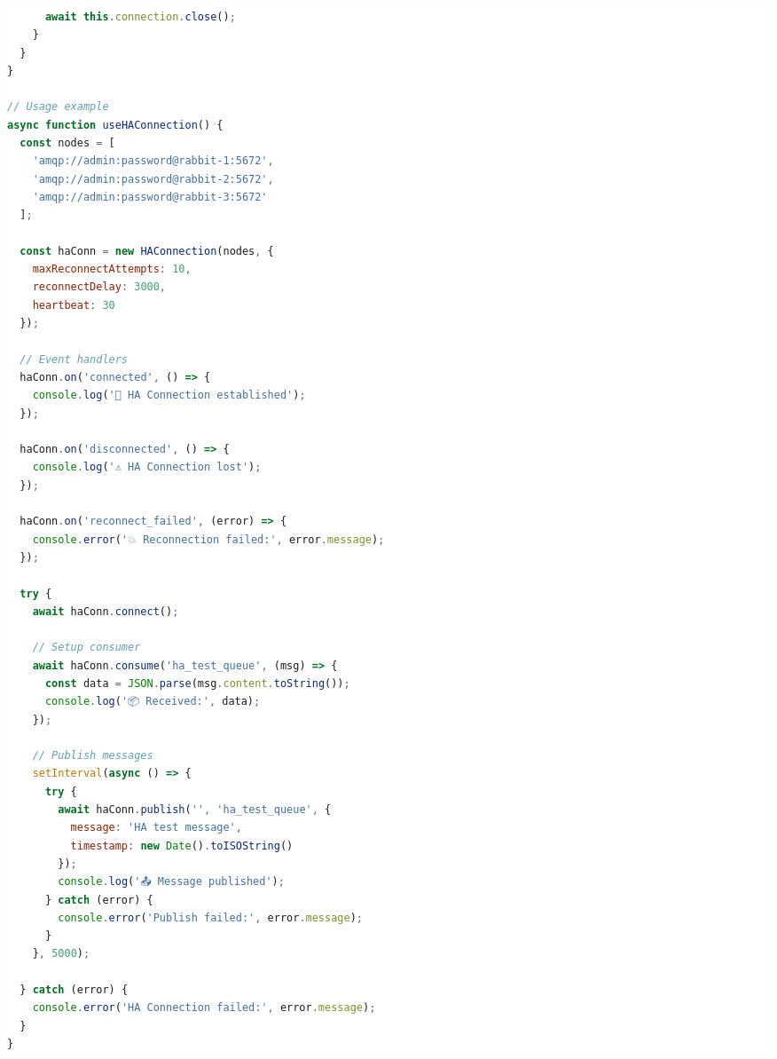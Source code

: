 ```javascript
      await this.connection.close();
    }
  }
}

// Usage example
async function useHAConnection() {
  const nodes = [
    'amqp://admin:password@rabbit-1:5672',
    'amqp://admin:password@rabbit-2:5672',
    'amqp://admin:password@rabbit-3:5672'
  ];

  const haConn = new HAConnection(nodes, {
    maxReconnectAttempts: 10,
    reconnectDelay: 3000,
    heartbeat: 30
  });

  // Event handlers
  haConn.on('connected', () => {
    console.log('🎉 HA Connection established');
  });

  haConn.on('disconnected', () => {
    console.log('⚠️ HA Connection lost');
  });

  haConn.on('reconnect_failed', (error) => {
    console.error('💥 Reconnection failed:', error.message);
  });

  try {
    await haConn.connect();
    
    // Setup consumer
    await haConn.consume('ha_test_queue', (msg) => {
      const data = JSON.parse(msg.content.toString());
      console.log('📦 Received:', data);
    });

    // Publish messages
    setInterval(async () => {
      try {
        await haConn.publish('', 'ha_test_queue', {
          message: 'HA test message',
          timestamp: new Date().toISOString()
        });
        console.log('📤 Message published');
      } catch (error) {
        console.error('Publish failed:', error.message);
      }
    }, 5000);

  } catch (error) {
    console.error('HA Connection failed:', error.message);
  }
}
```
